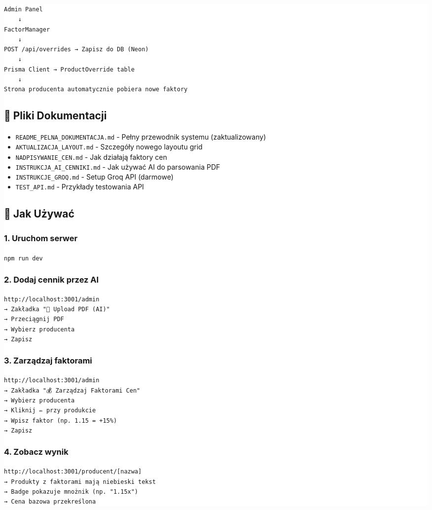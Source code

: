 ```
Admin Panel
    ↓
FactorManager
    ↓
POST /api/overrides → Zapisz do DB (Neon)
    ↓
Prisma Client → ProductOverride table
    ↓
Strona producenta automatycznie pobiera nowe faktory
```

## 📝 Pliki Dokumentacji

-   `README_PELNA_DOKUMENTACJA.md` - Pełny przewodnik systemu (zaktualizowany)
-   `AKTUALIZACJA_LAYOUT.md` - Szczegóły nowego layoutu grid
-   `NADPISYWANIE_CEN.md` - Jak działają faktory cen
-   `INSTRUKCJA_AI_CENNIKI.md` - Jak używać AI do parsowania PDF
-   `INSTRUKCJE_GROQ.md` - Setup Groq API (darmowe)
-   `TEST_API.md` - Przykłady testowania API

## 🚀 Jak Używać

### 1. Uruchom serwer

```bash
npm run dev
```

### 2. Dodaj cennik przez AI

```
http://localhost:3001/admin
→ Zakładka "📄 Upload PDF (AI)"
→ Przeciągnij PDF
→ Wybierz producenta
→ Zapisz
```

### 3. Zarządzaj faktorami

```
http://localhost:3001/admin
→ Zakładka "💰 Zarządzaj Faktorami Cen"
→ Wybierz producenta
→ Kliknij ✏️ przy produkcie
→ Wpisz faktor (np. 1.15 = +15%)
→ Zapisz
```

### 4. Zobacz wynik

```
http://localhost:3001/producent/[nazwa]
→ Produkty z faktorami mają niebieski tekst
→ Badge pokazuje mnożnik (np. "1.15x")
→ Cena bazowa przekreślona
```
